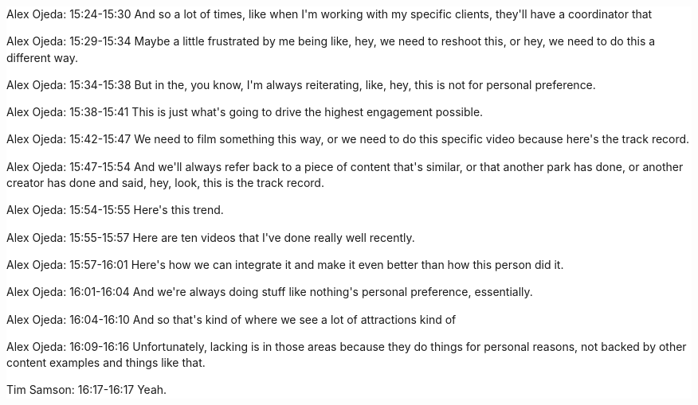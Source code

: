 Alex Ojeda: 
15:24-15:30
And so a lot of times, like when I'm working with my specific clients, they'll have a coordinator that

Alex Ojeda: 
15:29-15:34
Maybe a little frustrated by me being like, hey, we need to reshoot this, or hey, we need to do this a different way.

Alex Ojeda: 
15:34-15:38
But in the, you know, I'm always reiterating, like, hey, this is not for personal preference.

Alex Ojeda: 
15:38-15:41
This is just what's going to drive the highest engagement possible.

Alex Ojeda: 
15:42-15:47
We need to film something this way, or we need to do this specific video because here's the track record.

Alex Ojeda: 
15:47-15:54
And we'll always refer back to a piece of content that's similar, or that another park has done, or another creator has done and said, hey, look, this is the track record.

Alex Ojeda: 
15:54-15:55
Here's this trend.

Alex Ojeda: 
15:55-15:57
Here are ten videos that I've done really well recently.

Alex Ojeda: 
15:57-16:01
Here's how we can integrate it and make it even better than how this person did it.

Alex Ojeda: 
16:01-16:04
And we're always doing stuff like nothing's personal preference, essentially.

Alex Ojeda: 
16:04-16:10
And so that's kind of where we see a lot of attractions kind of

Alex Ojeda: 
16:09-16:16
Unfortunately, lacking is in those areas because they do things for personal reasons, not backed by other content examples and things like that.

Tim Samson: 
16:17-16:17
Yeah.
